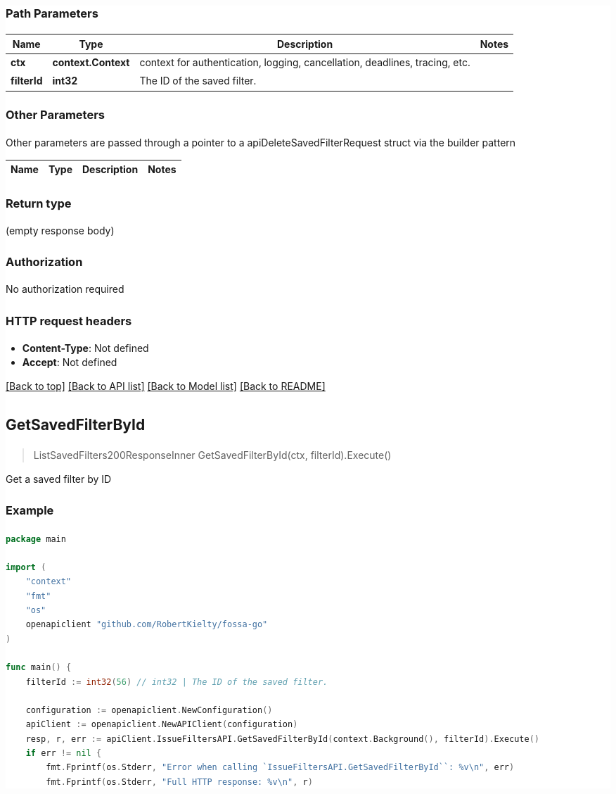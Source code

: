 ### Path Parameters


Name | Type | Description  | Notes
------------- | ------------- | ------------- | -------------
**ctx** | **context.Context** | context for authentication, logging, cancellation, deadlines, tracing, etc.
**filterId** | **int32** | The ID of the saved filter. | 

### Other Parameters

Other parameters are passed through a pointer to a apiDeleteSavedFilterRequest struct via the builder pattern


Name | Type | Description  | Notes
------------- | ------------- | ------------- | -------------


### Return type

 (empty response body)

### Authorization

No authorization required

### HTTP request headers

- **Content-Type**: Not defined
- **Accept**: Not defined

[[Back to top]](#) [[Back to API list]](../README.md#documentation-for-api-endpoints)
[[Back to Model list]](../README.md#documentation-for-models)
[[Back to README]](../README.md)


## GetSavedFilterById

> ListSavedFilters200ResponseInner GetSavedFilterById(ctx, filterId).Execute()

Get a saved filter by ID



### Example

```go
package main

import (
	"context"
	"fmt"
	"os"
	openapiclient "github.com/RobertKielty/fossa-go"
)

func main() {
	filterId := int32(56) // int32 | The ID of the saved filter.

	configuration := openapiclient.NewConfiguration()
	apiClient := openapiclient.NewAPIClient(configuration)
	resp, r, err := apiClient.IssueFiltersAPI.GetSavedFilterById(context.Background(), filterId).Execute()
	if err != nil {
		fmt.Fprintf(os.Stderr, "Error when calling `IssueFiltersAPI.GetSavedFilterById``: %v\n", err)
		fmt.Fprintf(os.Stderr, "Full HTTP response: %v\n", r)
```